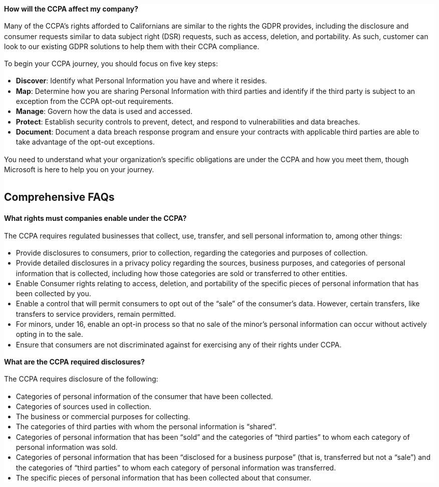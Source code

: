 **How will the CCPA affect my company?**

Many of the CCPA’s rights afforded to Californians are similar to the rights the GDPR provides, including the disclosure and consumer requests similar to data subject right (DSR) requests, such as access, deletion, and portability. As such, customer can look to our existing GDPR solutions to help them with their CCPA compliance.

To begin your CCPA journey, you should focus on five key steps:

- **Discover**: Identify what Personal Information you have and where it resides.
- **Map**: Determine how you are sharing Personal Information with third parties and identify if the third party is subject to an exception from the CCPA opt-out requirements.
- **Manage**: Govern how the data is used and accessed.
- **Protect**: Establish security controls to prevent, detect, and respond to vulnerabilities and data breaches.
- **Document**: Document a data breach response program and ensure your contracts with applicable third parties are able to take advantage of the opt-out exceptions.

You need to understand what your organization’s specific obligations are under the CCPA and how you meet them, though Microsoft is here to help you on your journey.

## Comprehensive FAQs

**What rights must companies enable under the CCPA?**

The CCPA requires regulated businesses that collect, use, transfer, and sell personal information to, among other things:

- Provide disclosures to consumers, prior to collection, regarding the categories and purposes of collection.
- Provide detailed disclosures in a privacy policy regarding the sources, business purposes, and categories of personal information that is collected, including how those categories are sold or transferred to other entities.
- Enable Consumer rights relating to access, deletion, and portability of the specific pieces of personal information that has been collected by you.
- Enable a control that will permit consumers to opt out of the “sale” of the consumer’s data. However, certain transfers, like transfers to service providers, remain permitted.
- For minors, under 16, enable an opt-in process so that no sale of the minor’s personal information can occur without actively opting in to the sale.
- Ensure that consumers are not discriminated against for exercising any of their rights under CCPA.

**What are the CCPA required disclosures?**

The CCPA requires disclosure of the following:

- Categories of personal information of the consumer that have been collected.
- Categories of sources used in collection.
- The business or commercial purposes for collecting.
- The categories of third parties with whom the personal information is “shared”.
- Categories of personal information that has been “sold” and the categories of “third parties” to whom each category of personal information was sold.
- Categories of personal information that has been “disclosed for a business purpose” (that is, transferred but not a “sale”) and the categories of “third parties” to whom each category of personal information was transferred.
- The specific pieces of personal information that has been collected about that consumer.
